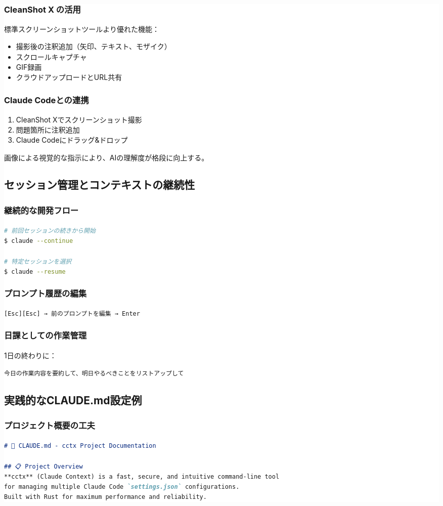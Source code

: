 ### CleanShot X の活用

標準スクリーンショットツールより優れた機能：

- 撮影後の注釈追加（矢印、テキスト、モザイク）
- スクロールキャプチャ
- GIF録画
- クラウドアップロードとURL共有

### Claude Codeとの連携

1. CleanShot Xでスクリーンショット撮影
2. 問題箇所に注釈追加
3. Claude Codeにドラッグ&ドロップ

画像による視覚的な指示により、AIの理解度が格段に向上する。

## セッション管理とコンテキストの継続性

### 継続的な開発フロー

```bash
# 前回セッションの続きから開始
$ claude --continue

# 特定セッションを選択
$ claude --resume
```

### プロンプト履歴の編集

```
[Esc][Esc] → 前のプロンプトを編集 → Enter
```

### 日課としての作業管理

1日の終わりに：

```
今日の作業内容を要約して、明日やるべきことをリストアップして
```

## 実践的なCLAUDE.md設定例

### プロジェクト概要の工夫

```markdown
# 🔄 CLAUDE.md - cctx Project Documentation

## 📋 Project Overview
**cctx** (Claude Context) is a fast, secure, and intuitive command-line tool 
for managing multiple Claude Code `settings.json` configurations. 
Built with Rust for maximum performance and reliability.
```
